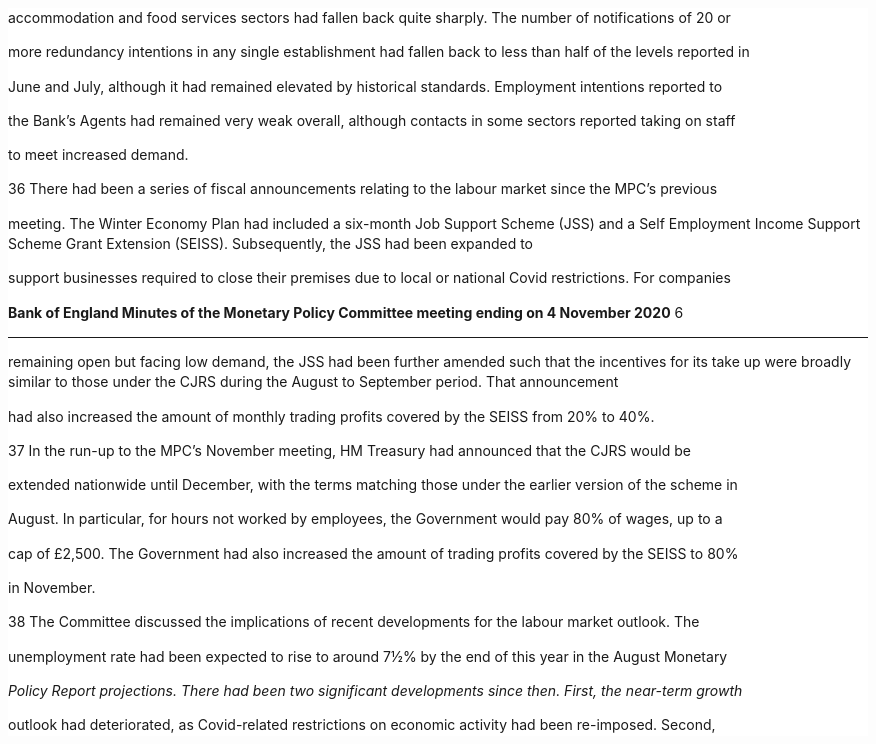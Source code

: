 accommodation and food services sectors had fallen back quite sharply. The number of notifications of 20 or

more redundancy intentions in any single establishment had fallen back to less than half of the levels reported in

June and July, although it had remained elevated by historical standards. Employment intentions reported to

the Bank’s Agents had remained very weak overall, although contacts in some sectors reported taking on staff

to meet increased demand.

36 There had been a series of fiscal announcements relating to the labour market since the MPC’s previous

meeting. The Winter Economy Plan had included a six-month Job Support Scheme (JSS) and a Self
Employment Income Support Scheme Grant Extension (SEISS). Subsequently, the JSS had been expanded to

support businesses required to close their premises due to local or national Covid restrictions. For companies

**Bank of England Minutes of the Monetary Policy Committee meeting ending on 4 November 2020** 6


-----

remaining open but facing low demand, the JSS had been further amended such that the incentives for its take
up were broadly similar to those under the CJRS during the August to September period. That announcement

had also increased the amount of monthly trading profits covered by the SEISS from 20% to 40%.

37 In the run-up to the MPC’s November meeting, HM Treasury had announced that the CJRS would be

extended nationwide until December, with the terms matching those under the earlier version of the scheme in

August. In particular, for hours not worked by employees, the Government would pay 80% of wages, up to a

cap of £2,500. The Government had also increased the amount of trading profits covered by the SEISS to 80%

in November.

38 The Committee discussed the implications of recent developments for the labour market outlook. The

unemployment rate had been expected to rise to around 7½% by the end of this year in the August Monetary

_Policy Report projections. There had been two significant developments since then. First, the near-term growth_

outlook had deteriorated, as Covid-related restrictions on economic activity had been re-imposed. Second,
